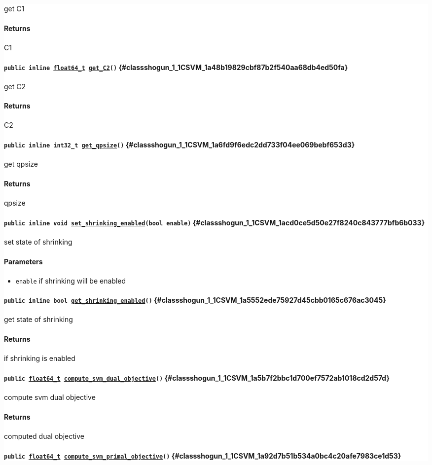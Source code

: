 get C1

#### Returns
C1

#### `public inline `[`float64_t`](#common_8h_1ac55f3ae81b5bc9053760baacf57e47f4)` `[`get_C2`](#classshogun_1_1CSVM_1a48b19829cbf87b2f540aa68db4ed50fa)`()` {#classshogun_1_1CSVM_1a48b19829cbf87b2f540aa68db4ed50fa}

get C2

#### Returns
C2

#### `public inline int32_t `[`get_qpsize`](#classshogun_1_1CSVM_1a6fd9f6edc2dd733f04ee069bebf653d3)`()` {#classshogun_1_1CSVM_1a6fd9f6edc2dd733f04ee069bebf653d3}

get qpsize

#### Returns
qpsize

#### `public inline void `[`set_shrinking_enabled`](#classshogun_1_1CSVM_1acd0ce5d50e27f8240c843777bfb6b033)`(bool enable)` {#classshogun_1_1CSVM_1acd0ce5d50e27f8240c843777bfb6b033}

set state of shrinking

#### Parameters
* `enable` if shrinking will be enabled

#### `public inline bool `[`get_shrinking_enabled`](#classshogun_1_1CSVM_1a5552ede75927d45cbb0165c676ac3045)`()` {#classshogun_1_1CSVM_1a5552ede75927d45cbb0165c676ac3045}

get state of shrinking

#### Returns
if shrinking is enabled

#### `public `[`float64_t`](#common_8h_1ac55f3ae81b5bc9053760baacf57e47f4)` `[`compute_svm_dual_objective`](#classshogun_1_1CSVM_1a5b7f2bbc1d700ef7572ab1018cd2d57d)`()` {#classshogun_1_1CSVM_1a5b7f2bbc1d700ef7572ab1018cd2d57d}

compute svm dual objective

#### Returns
computed dual objective

#### `public `[`float64_t`](#common_8h_1ac55f3ae81b5bc9053760baacf57e47f4)` `[`compute_svm_primal_objective`](#classshogun_1_1CSVM_1a92d7b51b534a0bc4c20afe7983ce1d53)`()` {#classshogun_1_1CSVM_1a92d7b51b534a0bc4c20afe7983ce1d53}
